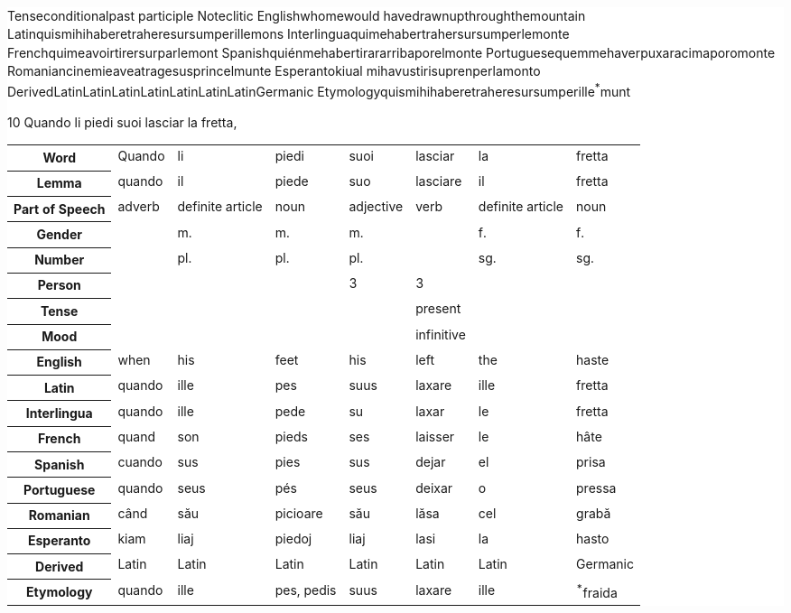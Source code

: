 <tr><th>Tense</th><td></td><td></td><td>conditional</td><td>past participle</td><td></td><td></td><td></td><td></td></tr>
<tr><th>Note</th><td></td><td>clitic</td><td></td><td></td><td></td><td></td><td></td><td></td></tr>
<tr><th>English</th><td>who</td><td>me</td><td>would have</td><td>drawn</td><td>up</td><td>through</td><td>the</td><td>mountain</td></tr>
<tr><th>Latin</th><td>quis</td><td>mihi</td><td>habere</td><td>trahere</td><td>sursum</td><td>per</td><td>ille</td><td>mons</td></tr>
<tr><th>Interlingua</th><td>qui</td><td>me</td><td>haber</td><td>traher</td><td>sursum</td><td>per</td><td>le</td><td>monte</td></tr>
<tr><th>French</th><td>qui</td><td>me</td><td>avoir</td><td>tirer</td><td>sur</td><td>par</td><td>le</td><td>mont</td></tr>
<tr><th>Spanish</th><td>quién</td><td>me</td><td>haber</td><td>tirar</td><td>arriba</td><td>por</td><td>el</td><td>monte</td></tr>
<tr><th>Portuguese</th><td>quem</td><td>me</td><td>haver</td><td>puxar</td><td>acima</td><td>por</td><td>o</td><td>monte</td></tr>
<tr><th>Romanian</th><td>cine</td><td>mie</td><td>avea</td><td>trage</td><td>sus</td><td>prin</td><td>cel</td><td>munte</td></tr>
<tr><th>Esperanto</th><td>kiu</td><td>al mi</td><td>havus</td><td>tiri</td><td>supren</td><td>per</td><td>la</td><td>monto</td></tr>
<tr><th>Derived</th><td>Latin</td><td>Latin</td><td>Latin</td><td>Latin</td><td>Latin</td><td>Latin</td><td>Latin</td><td>Germanic</td></tr>
<tr><th>Etymology</th><td>quis</td><td>mihi</td><td>habere</td><td>trahere</td><td>sursum</td><td>per</td><td>ille</td><td><sup>*</sup>munt</td></tr>
</table>

10 Quando li piedi suoi lasciar la fretta,

<table>
<tr><th>Word</th><td>Quando</td><td>li</td><td>piedi</td><td>suoi</td><td>lasciar</td><td>la</td><td>fretta</td></tr>
<tr><th>Lemma</th><td>quando</td><td>il</td><td>piede</td><td>suo</td><td>lasciare</td><td>il</td><td>fretta</td></tr>
<tr><th>Part of Speech</th><td>adverb</td><td>definite article</td><td>noun</td><td>adjective</td><td>verb</td><td>definite article</td><td>noun</td></tr>
<tr><th>Gender</th><td></td><td>m.</td><td>m.</td><td>m.</td><td></td><td>f.</td><td>f.</td></tr>
<tr><th>Number</th><td></td><td>pl.</td><td>pl.</td><td>pl.</td><td></td><td>sg.</td><td>sg.</td></tr>
<tr><th>Person</th><td></td><td></td><td></td><td>3</td><td>3</td><td></td><td></td></tr>
<tr><th>Tense</th><td></td><td></td><td></td><td></td><td>present</td><td></td><td></td></tr>
<tr><th>Mood</th><td></td><td></td><td></td><td></td><td>infinitive</td><td></td><td></td></tr>
<tr><th>English</th><td>when</td><td>his</td><td>feet</td><td>his</td><td>left</td><td>the</td><td>haste</td></tr>
<tr><th>Latin</th><td>quando</td><td>ille</td><td>pes</td><td>suus</td><td>laxare</td><td>ille</td><td>fretta</td></tr>
<tr><th>Interlingua</th><td>quando</td><td>ille</td><td>pede</td><td>su</td><td>laxar</td><td>le</td><td>fretta</td></tr>
<tr><th>French</th><td>quand</td><td>son</td><td>pieds</td><td>ses</td><td>laisser</td><td>le</td><td>hâte</td></tr>
<tr><th>Spanish</th><td>cuando</td><td>sus</td><td>pies</td><td>sus</td><td>dejar</td><td>el</td><td>prisa</td></tr>
<tr><th>Portuguese</th><td>quando</td><td>seus</td><td>pés</td><td>seus</td><td>deixar</td><td>o</td><td>pressa</td></tr>
<tr><th>Romanian</th><td>când</td><td>său</td><td>picioare</td><td>său</td><td>lăsa</td><td>cel</td><td>grabă</td></tr>
<tr><th>Esperanto</th><td>kiam</td><td>liaj</td><td>piedoj</td><td>liaj</td><td>lasi</td><td>la</td><td>hasto</td></tr>
<tr><th>Derived</th><td>Latin</td><td>Latin</td><td>Latin</td><td>Latin</td><td>Latin</td><td>Latin</td><td>Germanic</td></tr>
<tr><th>Etymology</th><td>quando</td><td>ille</td><td>pes, pedis</td><td>suus</td><td>laxare</td><td>ille</td><td><sup>*</sup>fraida</td></tr>
</table>

